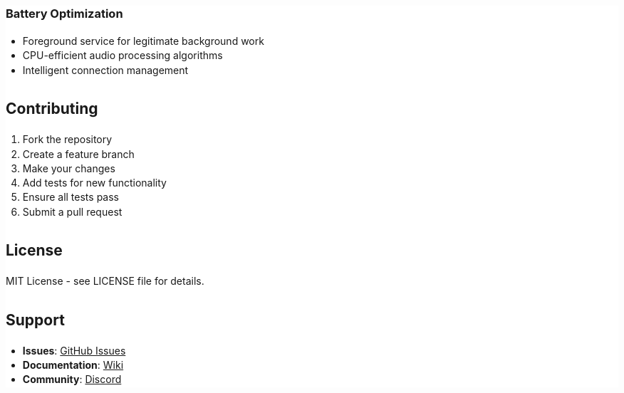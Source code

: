 ### Battery Optimization
- Foreground service for legitimate background work
- CPU-efficient audio processing algorithms
- Intelligent connection management

## Contributing

1. Fork the repository
2. Create a feature branch
3. Make your changes
4. Add tests for new functionality
5. Ensure all tests pass
6. Submit a pull request

## License

MIT License - see LICENSE file for details.

## Support

- **Issues**: [GitHub Issues](https://github.com/your-org/voice-recog-pi/issues)
- **Documentation**: [Wiki](https://github.com/your-org/voice-recog-pi/wiki)
- **Community**: [Discord](https://discord.gg/voice-recog)